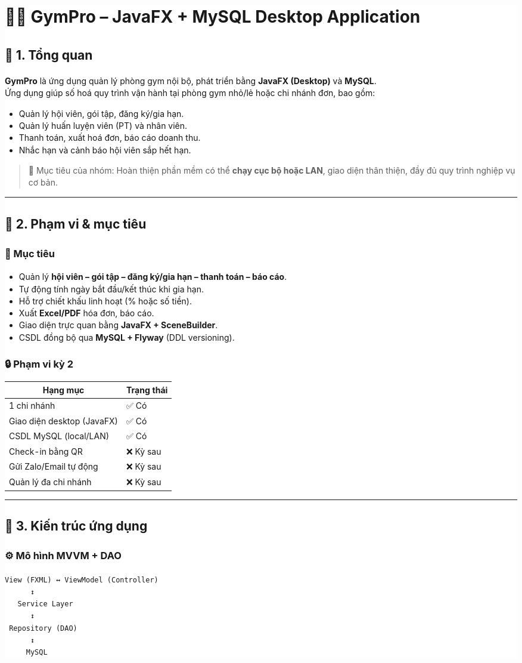 # 🏋️‍♂️ GymPro – JavaFX + MySQL Desktop Application

## 📌 1. Tổng quan
**GymPro** là ứng dụng quản lý phòng gym nội bộ, phát triển bằng **JavaFX (Desktop)** và **MySQL**.  
Ứng dụng giúp số hoá quy trình vận hành tại phòng gym nhỏ/lẻ hoặc chi nhánh đơn, bao gồm:
- Quản lý hội viên, gói tập, đăng ký/gia hạn.
- Quản lý huấn luyện viên (PT) và nhân viên.
- Thanh toán, xuất hoá đơn, báo cáo doanh thu.
- Nhắc hạn và cảnh báo hội viên sắp hết hạn.

> 💬 Mục tiêu của nhóm: Hoàn thiện phần mềm có thể **chạy cục bộ hoặc LAN**, giao diện thân thiện, đầy đủ quy trình nghiệp vụ cơ bản.

---

## 🧩 2. Phạm vi & mục tiêu

### 🎯 Mục tiêu
- Quản lý **hội viên – gói tập – đăng ký/gia hạn – thanh toán – báo cáo**.
- Tự động tính ngày bắt đầu/kết thúc khi gia hạn.
- Hỗ trợ chiết khấu linh hoạt (% hoặc số tiền).
- Xuất **Excel/PDF** hóa đơn, báo cáo.
- Giao diện trực quan bằng **JavaFX + SceneBuilder**.
- CSDL đồng bộ qua **MySQL + Flyway** (DDL versioning).

### 🔒 Phạm vi kỳ 2
| Hạng mục | Trạng thái |
|-----------|------------|
| 1 chi nhánh | ✅ Có |
| Giao diện desktop (JavaFX) | ✅ Có |
| CSDL MySQL (local/LAN) | ✅ Có |
| Check-in bằng QR | ❌ Kỳ sau |
| Gửi Zalo/Email tự động | ❌ Kỳ sau |
| Quản lý đa chi nhánh | ❌ Kỳ sau |

---

## 🧱 3. Kiến trúc ứng dụng

### ⚙️ Mô hình MVVM + DAO
```
View (FXML) ↔ ViewModel (Controller)
      ↕
   Service Layer
      ↕
 Repository (DAO)
      ↕
     MySQL
```
